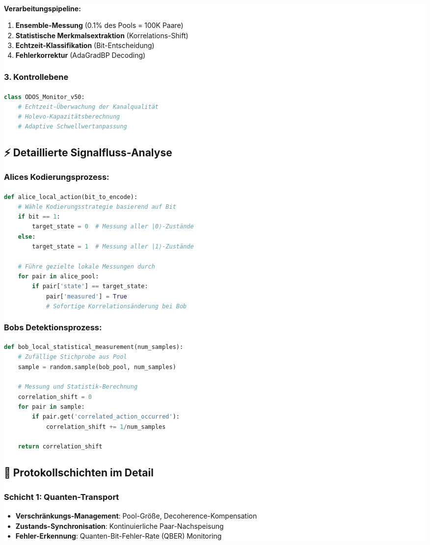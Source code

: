 **Verarbeitungspipeline:**
1. **Ensemble-Messung** (0.1% des Pools = 100K Paare)
2. **Statistische Merkmalsextraktion** (Korrelations-Shift)
3. **Echtzeit-Klassifikation** (Bit-Entscheidung)
4. **Fehlerkorrektur** (AdaGradBP Decoding)

### **3. Kontrollebene**
```python
class ODOS_Monitor_v50:
    # Echtzeit-Überwachung der Kanalqualität
    # Holevo-Kapazitätsberechnung
    # Adaptive Schwellwertanpassung
```

## ⚡ **Detaillierte Signalfluss-Analyse**

### **Alices Kodierungsprozess:**
```python
def alice_local_action(bit_to_encode):
    # Wähle Kodierungsstrategie basierend auf Bit
    if bit == 1:
        target_state = 0  # Messung aller |0⟩-Zustände
    else: 
        target_state = 1  # Messung aller |1⟩-Zustände
    
    # Führe gezielte lokale Messungen durch
    for pair in alice_pool:
        if pair['state'] == target_state:
            pair['measured'] = True
            # Sofortige Korrelationsänderung bei Bob
```

### **Bobs Detektionsprozess:**
```python
def bob_local_statistical_measurement(num_samples):
    # Zufällige Stichprobe aus Pool
    sample = random.sample(bob_pool, num_samples)
    
    # Messung und Statistik-Berechnung
    correlation_shift = 0
    for pair in sample:
        if pair.get('correlated_action_occurred'):
            correlation_shift += 1/num_samples
    
    return correlation_shift
```

## 🎯 **Protokollschichten im Detail**

### **Schicht 1: Quanten-Transport**
- **Verschränkungs-Management**: Pool-Größe, Decoherence-Kompensation
- **Zustands-Synchronisation**: Kontinuierliche Paar-Nachspeisung
- **Fehler-Erkennung**: Quanten-Bit-Fehler-Rate (QBER) Monitoring
